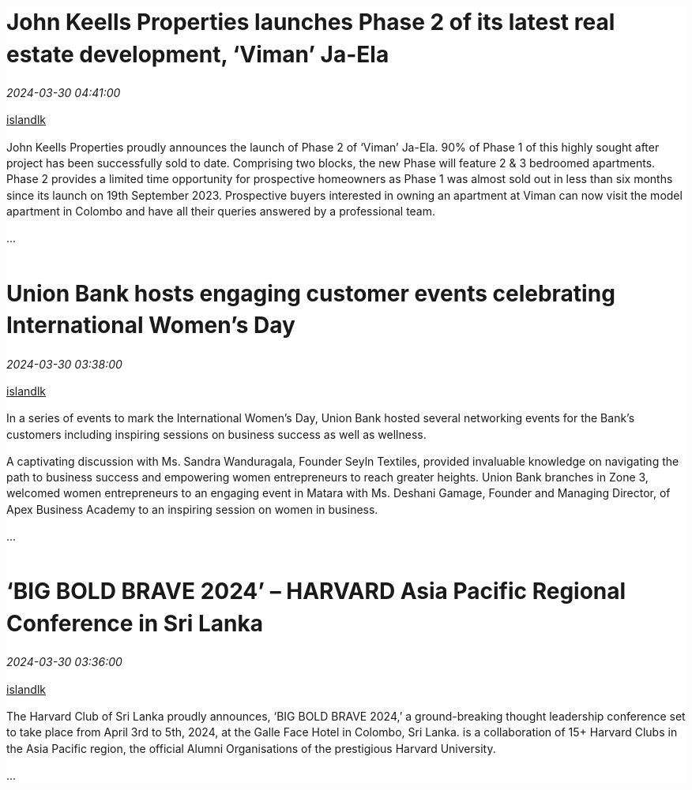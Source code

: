 
# John Keells Properties launches Phase 2 of its latest real estate development, ‘Viman’ Ja-Ela

*2024-03-30 04:41:00*

[islandlk](http://island.lk/john-keells-properties-launches-phase-2-of-its-latest-real-estate-development-viman-ja-ela/)

John Keells Properties proudly announces the launch of Phase 2 of ‘Viman’ Ja-Ela. 90% of Phase 1 of this highly sought after project has been successfully sold to date. Comprising two blocks, the new Phase will feature 2 & 3 bedroomed apartments. Phase 2 provides a limited time opportunity for prospective homeowners as Phase 1 was almost sold out in less than six months since its launch on 19th September 2023. Prospective buyers interested in owning an apartment at Viman can now visit the model apartment in Colombo and have all their queries answered by a professional team.

...



# Union Bank hosts engaging customer events celebrating International Women’s Day

*2024-03-30 03:38:00*

[islandlk](http://island.lk/union-bank-hosts-engaging-customer-events-celebrating-international-womens-day/)

In a series of events to mark the International Women’s Day, Union Bank hosted several networking events for the Bank’s customers including inspiring sessions on business success as well as wellness.

A captivating discussion with Ms. Sandra Wanduragala, Founder Seyln Textiles, provided invaluable knowledge on navigating the path to business success and empowering women entrepreneurs to reach greater heights. Union Bank branches in Zone 3, welcomed women entrepreneurs to an engaging event in Matara with Ms. Deshani Gamage, Founder and Managing Director, of Apex Business Academy to an inspiring session on women in business.

...



# ‘BIG BOLD BRAVE 2024’ – HARVARD Asia Pacific Regional Conference in Sri Lanka

*2024-03-30 03:36:00*

[islandlk](http://island.lk/big-bold-brave-2024-harvard-asia-pacific-regional-conference-in-sri-lanka/)

The Harvard Club of Sri Lanka proudly announces, ‘BIG BOLD BRAVE 2024,’ a ground-breaking thought leadership conference set to take place from April 3rd to 5th, 2024, at the Galle Face Hotel in Colombo, Sri Lanka. is a collaboration of 15+ Harvard Clubs in the Asia Pacific region, the official Alumni Organisations of the prestigious Harvard University.

...
